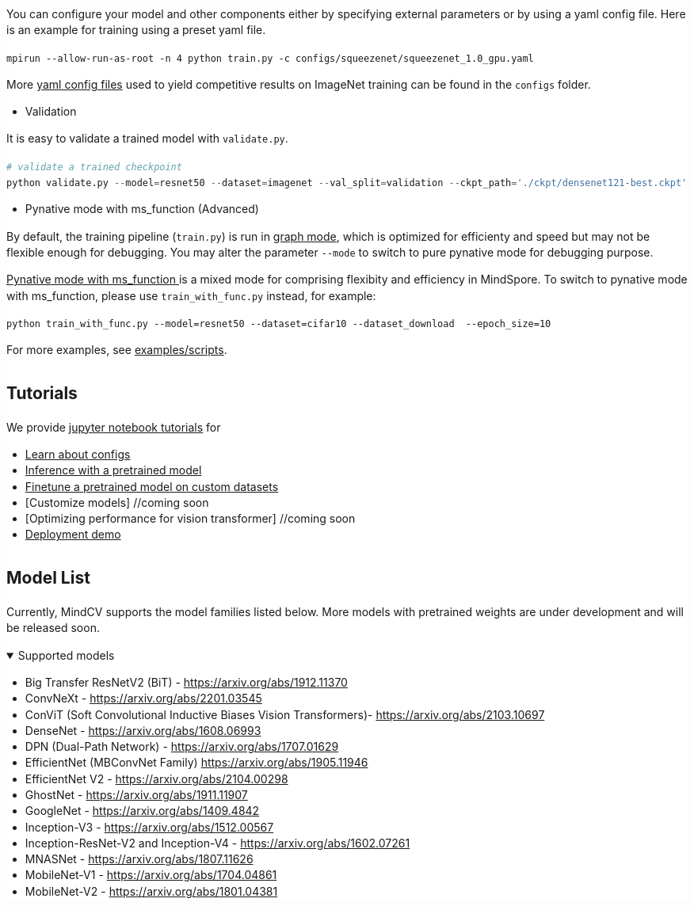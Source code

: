 You can configure your model and other components either by specifying external parameters or by using a yaml config file. Here is an example for training using a preset yaml file.

```shell
mpirun --allow-run-as-root -n 4 python train.py -c configs/squeezenet/squeezenet_1.0_gpu.yaml    
```

More [yaml config files](configs) used to yield competitive results on ImageNet training can be found in the `configs` folder. 


- Validation

It is easy to validate a trained model with `validate.py`. 
```python
# validate a trained checkpoint
python validate.py --model=resnet50 --dataset=imagenet --val_split=validation --ckpt_path='./ckpt/densenet121-best.ckpt' 
``` 

- Pynative mode with ms_function (Advanced)

By default, the training pipeline (`train.py`) is run in [graph mode](https://www.mindspore.cn/tutorials/zh-CN/r1.8/advanced/pynative_graph/mode.html), which is optimized for efficienty and speed but may not be flexible enough for debugging. You may alter the parameter `--mode` to switch to pure pynative mode for debugging purpose.

[Pynative mode with ms_function ](https://www.mindspore.cn/tutorials/zh-CN/r1.8/advanced/pynative_graph/combine.html) is a mixed mode for comprising flexibity and efficiency in MindSpore. To switch to pynative mode with ms_function, please use `train_with_func.py` instead, for example:

``` shell
python train_with_func.py --model=resnet50 --dataset=cifar10 --dataset_download  --epoch_size=10  
```

For more examples, see [examples/scripts](examples/scripts). 

## Tutorials
We provide [jupyter notebook tutorials](tutorials) for  

- [Learn about configs](tutorials/learn_about_config.ipynb)  
- [Inference with a pretrained model](tutorials/inference.ipynb) 
- [Finetune a pretrained model on custom datasets](tutorials/finetune.ipynb) 
- [Customize models] //coming soon
- [Optimizing performance for vision transformer] //coming soon
- [Deployment demo](tutorials/deployment.ipynb) 

## Model List

Currently, MindCV supports the model families listed below. More models with pretrained weights are under development and will be released soon.

<details open>
<summary> Supported models </summary>

* Big Transfer ResNetV2 (BiT) - https://arxiv.org/abs/1912.11370
* ConvNeXt - https://arxiv.org/abs/2201.03545
* ConViT (Soft Convolutional Inductive Biases Vision Transformers)- https://arxiv.org/abs/2103.10697
* DenseNet - https://arxiv.org/abs/1608.06993
* DPN (Dual-Path Network) - https://arxiv.org/abs/1707.01629
* EfficientNet (MBConvNet Family) https://arxiv.org/abs/1905.11946
* EfficientNet V2 - https://arxiv.org/abs/2104.00298
* GhostNet - https://arxiv.org/abs/1911.11907
* GoogleNet - https://arxiv.org/abs/1409.4842
* Inception-V3 - https://arxiv.org/abs/1512.00567
* Inception-ResNet-V2 and Inception-V4 - https://arxiv.org/abs/1602.07261
* MNASNet - https://arxiv.org/abs/1807.11626
* MobileNet-V1 - https://arxiv.org/abs/1704.04861
* MobileNet-V2 - https://arxiv.org/abs/1801.04381